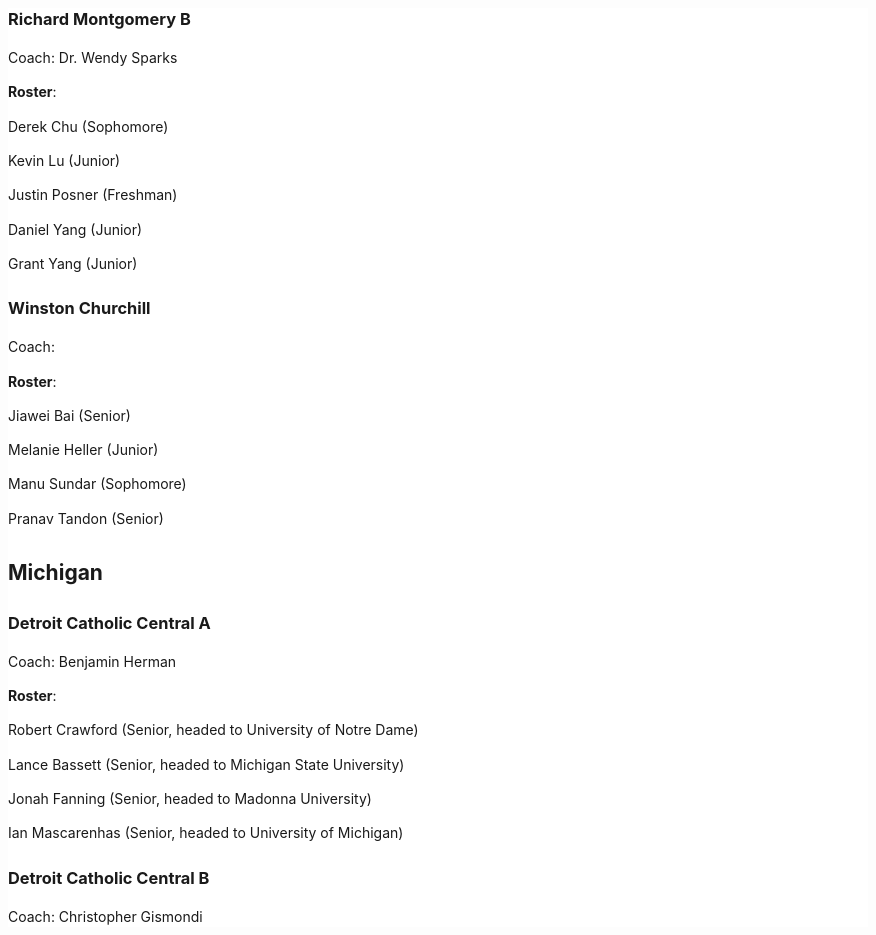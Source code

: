 
### Richard Montgomery B

Coach: Dr. Wendy Sparks

**Roster**: 

Derek Chu (Sophomore)

Kevin Lu (Junior)

Justin Posner (Freshman)

Daniel Yang (Junior)

Grant Yang (Junior)

### Winston Churchill

Coach: 

**Roster**: 

Jiawei Bai (Senior)

Melanie Heller (Junior)

Manu Sundar (Sophomore)

Pranav Tandon (Senior)







## Michigan

### Detroit Catholic Central A

Coach: Benjamin Herman

**Roster**: 

Robert Crawford (Senior, headed to University of Notre Dame)

Lance Bassett (Senior, headed to Michigan State University)

Jonah Fanning (Senior, headed to Madonna University)

Ian Mascarenhas (Senior, headed to University of Michigan)









### Detroit Catholic Central B

Coach: Christopher Gismondi
